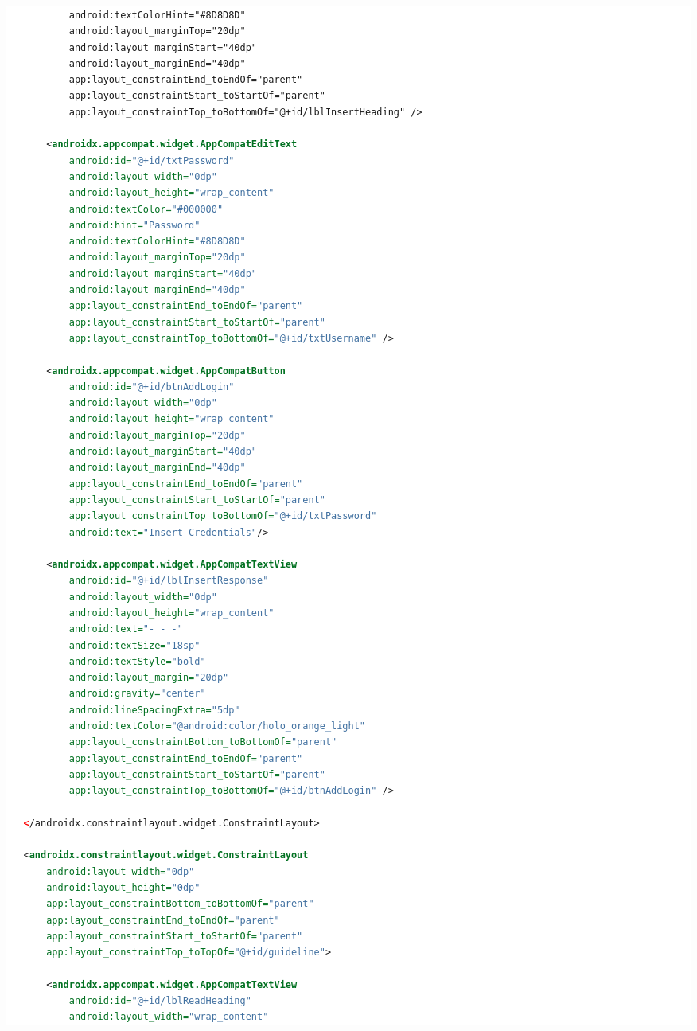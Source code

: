 ```xml
            android:textColorHint="#8D8D8D"
            android:layout_marginTop="20dp"
            android:layout_marginStart="40dp"
            android:layout_marginEnd="40dp"
            app:layout_constraintEnd_toEndOf="parent"
            app:layout_constraintStart_toStartOf="parent"
            app:layout_constraintTop_toBottomOf="@+id/lblInsertHeading" />

        <androidx.appcompat.widget.AppCompatEditText
            android:id="@+id/txtPassword"
            android:layout_width="0dp"
            android:layout_height="wrap_content"
            android:textColor="#000000"
            android:hint="Password"
            android:textColorHint="#8D8D8D"
            android:layout_marginTop="20dp"
            android:layout_marginStart="40dp"
            android:layout_marginEnd="40dp"
            app:layout_constraintEnd_toEndOf="parent"
            app:layout_constraintStart_toStartOf="parent"
            app:layout_constraintTop_toBottomOf="@+id/txtUsername" />

        <androidx.appcompat.widget.AppCompatButton
            android:id="@+id/btnAddLogin"
            android:layout_width="0dp"
            android:layout_height="wrap_content"
            android:layout_marginTop="20dp"
            android:layout_marginStart="40dp"
            android:layout_marginEnd="40dp"
            app:layout_constraintEnd_toEndOf="parent"
            app:layout_constraintStart_toStartOf="parent"
            app:layout_constraintTop_toBottomOf="@+id/txtPassword"
            android:text="Insert Credentials"/>

        <androidx.appcompat.widget.AppCompatTextView
            android:id="@+id/lblInsertResponse"
            android:layout_width="0dp"
            android:layout_height="wrap_content"
            android:text="- - -"
            android:textSize="18sp"
            android:textStyle="bold"
            android:layout_margin="20dp"
            android:gravity="center"
            android:lineSpacingExtra="5dp"
            android:textColor="@android:color/holo_orange_light"
            app:layout_constraintBottom_toBottomOf="parent"
            app:layout_constraintEnd_toEndOf="parent"
            app:layout_constraintStart_toStartOf="parent"
            app:layout_constraintTop_toBottomOf="@+id/btnAddLogin" />

    </androidx.constraintlayout.widget.ConstraintLayout>

    <androidx.constraintlayout.widget.ConstraintLayout
        android:layout_width="0dp"
        android:layout_height="0dp"
        app:layout_constraintBottom_toBottomOf="parent"
        app:layout_constraintEnd_toEndOf="parent"
        app:layout_constraintStart_toStartOf="parent"
        app:layout_constraintTop_toTopOf="@+id/guideline">

        <androidx.appcompat.widget.AppCompatTextView
            android:id="@+id/lblReadHeading"
            android:layout_width="wrap_content"
 ```